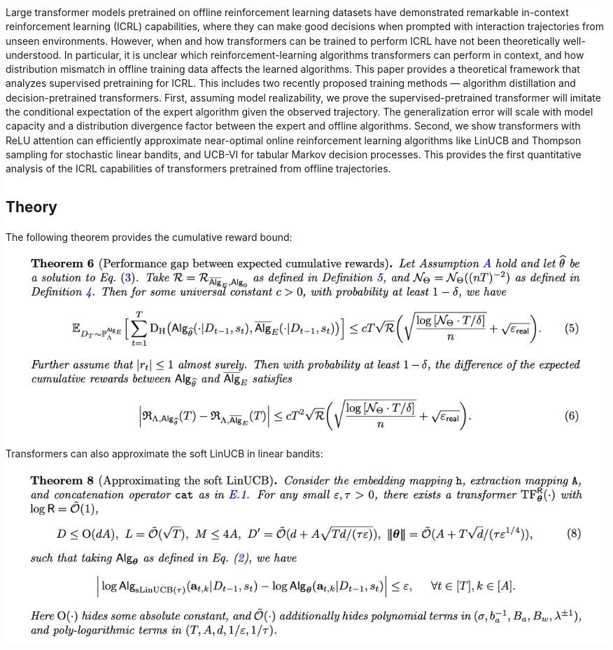 Large transformer models pretrained on offline reinforcement learning datasets have demonstrated
remarkable in-context reinforcement learning (ICRL) capabilities, where they can make good decisions
when prompted with interaction trajectories from unseen environments. However, when and how transformers can be trained to perform ICRL have not been theoretically well-understood. In particular, it is unclear which reinforcement-learning algorithms transformers can perform in context, and how distribution mismatch in offline training data affects the learned algorithms. This paper provides a theoretical framework that analyzes supervised pretraining for ICRL. This includes two recently proposed training
methods — algorithm distillation and decision-pretrained transformers. First, assuming model realizability, we prove the supervised-pretrained transformer will imitate the conditional expectation of the expert algorithm given the observed trajectory. The generalization error will scale with model capacity and a
distribution divergence factor between the expert and offline algorithms. Second, we show transformers
with ReLU attention can efficiently approximate near-optimal online reinforcement learning algorithms
like LinUCB and Thompson sampling for stochastic linear bandits, and UCB-VI for tabular Markov
decision processes. This provides the first quantitative analysis of the ICRL capabilities of transformers
pretrained from offline trajectories.


## Theory

The following theorem provides the cumulative reward bound:

<p align="center">
      <img src="img/zhijie wang/3-1.png" width="800" />
</p>

Transformers can also approximate the soft LinUCB in linear bandits:

<p align="center">
      <img src="img/zhijie wang/3-2.png" width="800" />
</p>

